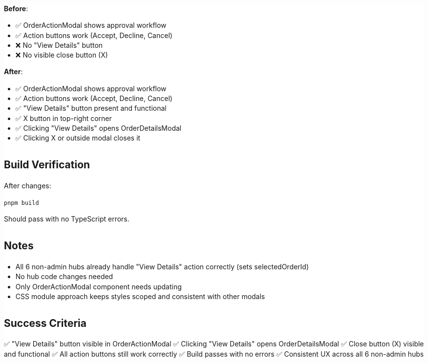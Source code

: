 **Before**:
- ✅ OrderActionModal shows approval workflow
- ✅ Action buttons work (Accept, Decline, Cancel)
- ❌ No "View Details" button
- ❌ No visible close button (X)

**After**:
- ✅ OrderActionModal shows approval workflow
- ✅ Action buttons work (Accept, Decline, Cancel)
- ✅ "View Details" button present and functional
- ✅ X button in top-right corner
- ✅ Clicking "View Details" opens OrderDetailsModal
- ✅ Clicking X or outside modal closes it

## Build Verification

After changes:
```bash
pnpm build
```

Should pass with no TypeScript errors.

## Notes

- All 6 non-admin hubs already handle "View Details" action correctly (sets selectedOrderId)
- No hub code changes needed
- Only OrderActionModal component needs updating
- CSS module approach keeps styles scoped and consistent with other modals

## Success Criteria

✅ "View Details" button visible in OrderActionModal
✅ Clicking "View Details" opens OrderDetailsModal
✅ Close button (X) visible and functional
✅ All action buttons still work correctly
✅ Build passes with no errors
✅ Consistent UX across all 6 non-admin hubs
